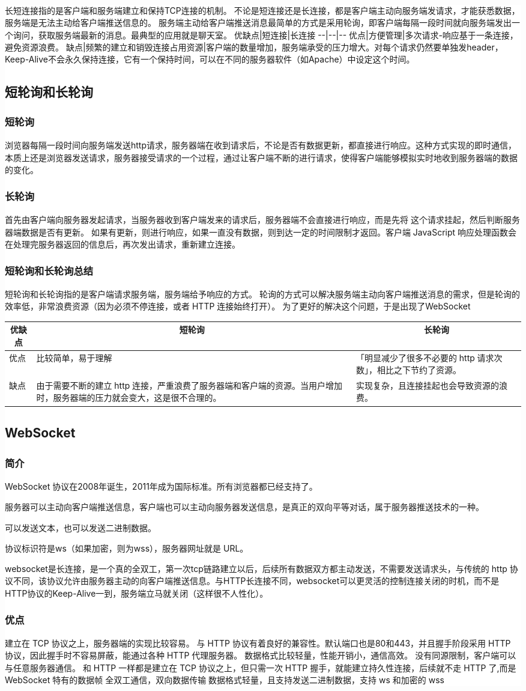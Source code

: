 长短连接指的是客户端和服务端建立和保持TCP连接的机制。
不论是短连接还是长连接，都是客户端主动向服务端发请求，才能获悉数据，服务端是无法主动给客户端推送信息的。
服务端主动给客户端推送消息最简单的方式是采用轮询，即客户端每隔一段时间就向服务端发出一个询问，获取服务端最新的消息。最典型的应用就是聊天室。
优缺点|短连接|长连接
--|--|--
优点|方便管理|多次请求-响应基于一条连接，避免资源浪费。
缺点|频繁的建立和销毁连接占用资源|客户端的数量增加，服务端承受的压力增大。对每个请求仍然要单独发header，Keep-Alive不会永久保持连接，它有一个保持时间，可以在不同的服务器软件（如Apache）中设定这个时间。

## 短轮询和长轮询

### 短轮询

浏览器每隔一段时间向服务端发送http请求，服务器端在收到请求后，不论是否有数据更新，都直接进行响应。这种方式实现的即时通信，本质上还是浏览器发送请求，服务器接受请求的一个过程，通过让客户端不断的进行请求，使得客户端能够模拟实时地收到服务器端的数据的变化。

### 长轮询

首先由客户端向服务器发起请求，当服务器收到客户端发来的请求后，服务器端不会直接进行响应，而是先将 这个请求挂起，然后判断服务器端数据是否有更新。
如果有更新，则进行响应，如果一直没有数据，则到达一定的时间限制才返回。客户端 JavaScript 响应处理函数会在处理完服务器返回的信息后，再次发出请求，重新建立连接。

### 短轮询和长轮询总结

短轮询和长轮询指的是客户端请求服务端，服务端给予响应的方式。
轮询的方式可以解决服务端主动向客户端推送消息的需求，但是轮询的效率低，非常浪费资源（因为必须不停连接，或者 HTTP 连接始终打开）。
为了更好的解决这个问题，于是出现了WebSocket

优缺点|短轮询|长轮询
--|--|--
优点|比较简单，易于理解|「明显减少了很多不必要的 http 请求次数」，相比之下节约了资源。
缺点|由于需要不断的建立 http 连接，严重浪费了服务器端和客户端的资源。当用户增加时，服务器端的压力就会变大，这是很不合理的。|实现复杂，且连接挂起也会导致资源的浪费。

## WebSocket

### 简介

WebSocket 协议在2008年诞生，2011年成为国际标准。所有浏览器都已经支持了。

服务器可以主动向客户端推送信息，客户端也可以主动向服务器发送信息，是真正的双向平等对话，属于服务器推送技术的一种。

可以发送文本，也可以发送二进制数据。

协议标识符是ws（如果加密，则为wss），服务器网址就是 URL。

websocket是长连接，是一个真的全双工，第一次tcp链路建立以后，后续所有数据双方都主动发送，不需要发送请求头，与传统的 http 协议不同，该协议允许由服务器主动的向客户端推送信息。与HTTP长连接不同，websocket可以更灵活的控制连接关闭的时机，而不是HTTP协议的Keep-Alive一到，服务端立马就关闭（这样很不人性化）。

### 优点

建立在 TCP 协议之上，服务器端的实现比较容易。
与 HTTP 协议有着良好的兼容性。默认端口也是80和443，并且握手阶段采用 HTTP 协议，因此握手时不容易屏蔽，能通过各种 HTTP 代理服务器。
数据格式比较轻量，性能开销小，通信高效。
没有同源限制，客户端可以与任意服务器通信。
和 HTTP 一样都是建立在 TCP 协议之上，但只需一次 HTTP 握手，就能建立持久性连接，后续就不走 HTTP 了,而是 WebSocket 特有的数据帧
全双工通信，双向数据传输
数据格式轻量，且支持发送二进制数据，支持 ws 和加密的 wss
